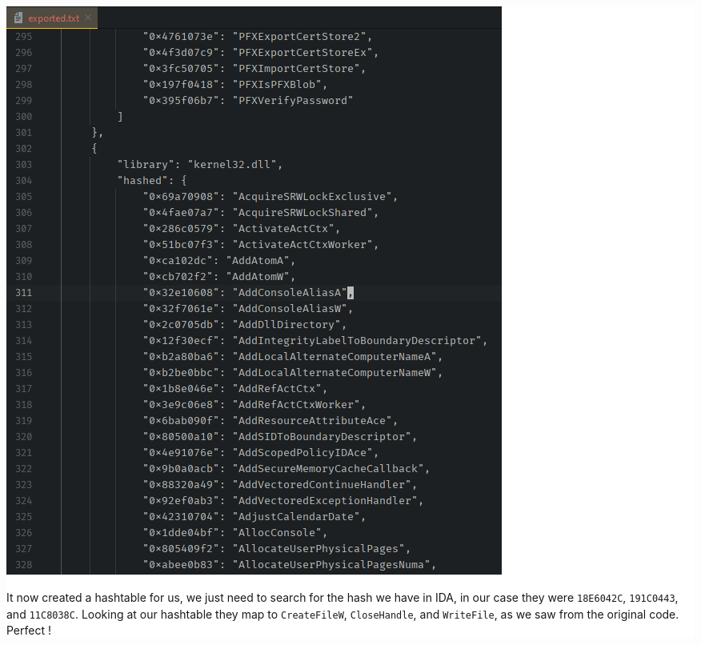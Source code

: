 ![Result](/assets/blog-post-apihashing/tool_result.png)

It now created a hashtable for us, we just need to search for the hash we have in IDA, in our case they were `18E6042C`, `191C0443`, and `11C8038C`. Looking at our hashtable they map to `CreateFileW`, `CloseHandle`, and `WriteFile`, as we saw from the original code. Perfect !